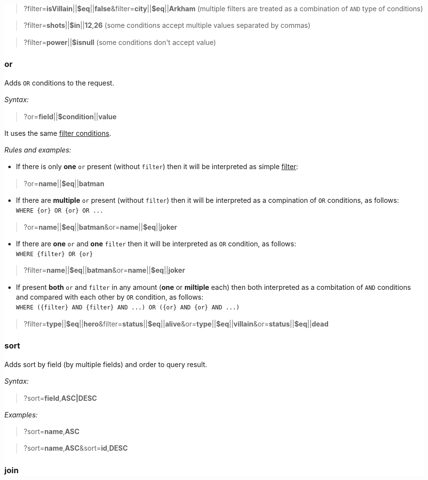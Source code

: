 > ?filter=**isVillain**||**\$eq**||**false**&filter=**city**||**\$eq**||**Arkham** (multiple filters are treated as a combination of `AND` type of conditions)

> ?filter=**shots**||**\$in**||**12**,**26** (some conditions accept multiple values separated by commas)

> ?filter=**power**||**\$isnull** (some conditions don't accept value)

### or

Adds `OR` conditions to the request.

_Syntax:_

> ?or=**field**||**\$condition**||**value**

It uses the same [filter conditions](#filter-conditions).

_Rules and examples:_

- If there is only **one** `or` present (without `filter`) then it will be interpreted as simple [filter](#filter):

> ?or=**name**||**\$eq**||**batman**

- If there are **multiple** `or` present (without `filter`) then it will be interpreted as a compination of `OR` conditions, as follows:  
  `WHERE {or} OR {or} OR ...`

> ?or=**name**||**\$eq**||**batman**&or=**name**||**\$eq**||**joker**

- If there are **one** `or` and **one** `filter` then it will be interpreted as `OR` condition, as follows:  
  `WHERE {filter} OR {or}`

> ?filter=**name**||**\$eq**||**batman**&or=**name**||**\$eq**||**joker**

- If present **both** `or` and `filter` in any amount (**one** or **miltiple** each) then both interpreted as a combitation of `AND` conditions and compared with each other by `OR` condition, as follows:  
  `WHERE ({filter} AND {filter} AND ...) OR ({or} AND {or} AND ...)`

> ?filter=**type**||**\$eq**||**hero**&filter=**status**||**\$eq**||**alive**&or=**type**||**\$eq**||**villain**&or=**status**||**\$eq**||**dead**

### sort

Adds sort by field (by multiple fields) and order to query result.

_Syntax:_

> ?sort=**field**,**ASC|DESC**

_Examples:_

> ?sort=**name**,**ASC**

> ?sort=**name**,**ASC**&sort=**id**,**DESC**

### join
